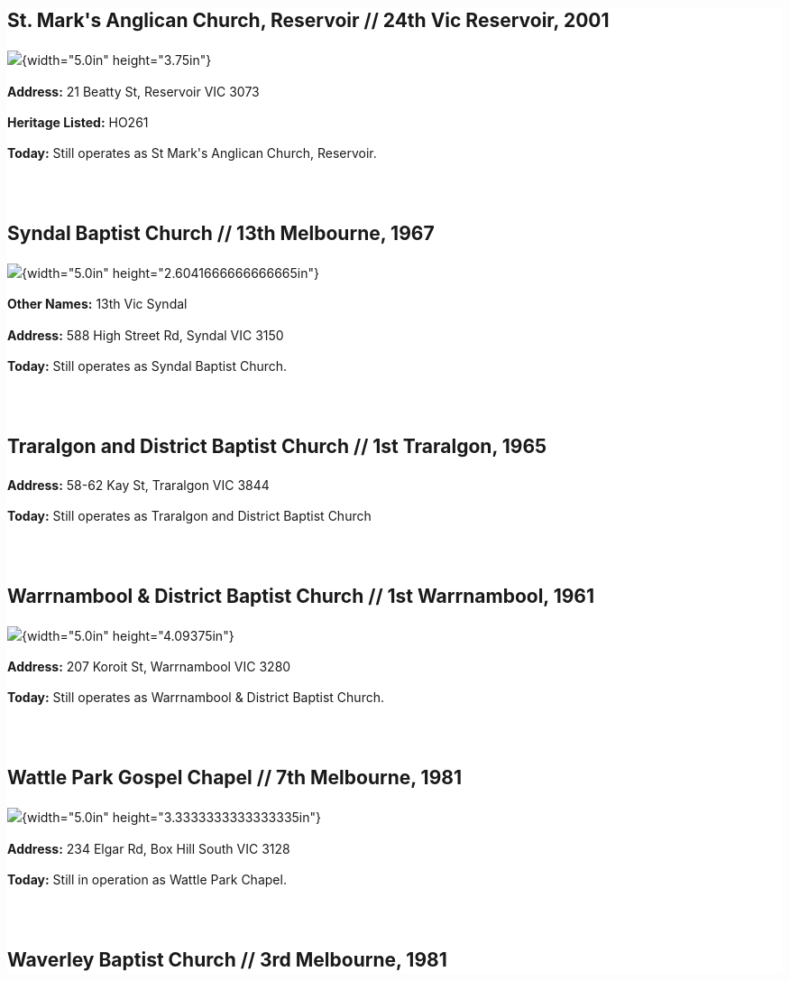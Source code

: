 
## St. Mark\'s Anglican Church, Reservoir // 24th Vic Reservoir, 2001

![](media/image67.png){width="5.0in" height="3.75in"}

**Address:** 21 Beatty St, Reservoir VIC 3073

**Heritage Listed:** HO261

**Today:** Still operates as St Mark\'s Anglican Church, Reservoir.

 

## Syndal Baptist Church // 13th Melbourne, 1967

![](media/image68.png){width="5.0in" height="2.6041666666666665in"}

**Other Names:** 13th Vic Syndal

**Address:** 588 High Street Rd, Syndal VIC 3150

**Today:** Still operates as Syndal Baptist Church.

 

## Traralgon and District Baptist Church // 1st Traralgon, 1965

**Address:** 58-62 Kay St, Traralgon VIC 3844

**Today:** Still operates as Traralgon and District Baptist Church

 

## Warrnambool & District Baptist Church // 1st Warrnambool, 1961

![](media/image69.jpeg){width="5.0in" height="4.09375in"}

**Address:** 207 Koroit St, Warrnambool VIC 3280

**Today:** Still operates as Warrnambool & District Baptist Church.

 

## Wattle Park Gospel Chapel // 7th Melbourne, 1981

![](media/image70.jpg){width="5.0in" height="3.3333333333333335in"}

**Address:** 234 Elgar Rd, Box Hill South VIC 3128

**Today:** Still in operation as Wattle Park Chapel.

 

## Waverley Baptist Church // 3rd Melbourne, 1981
